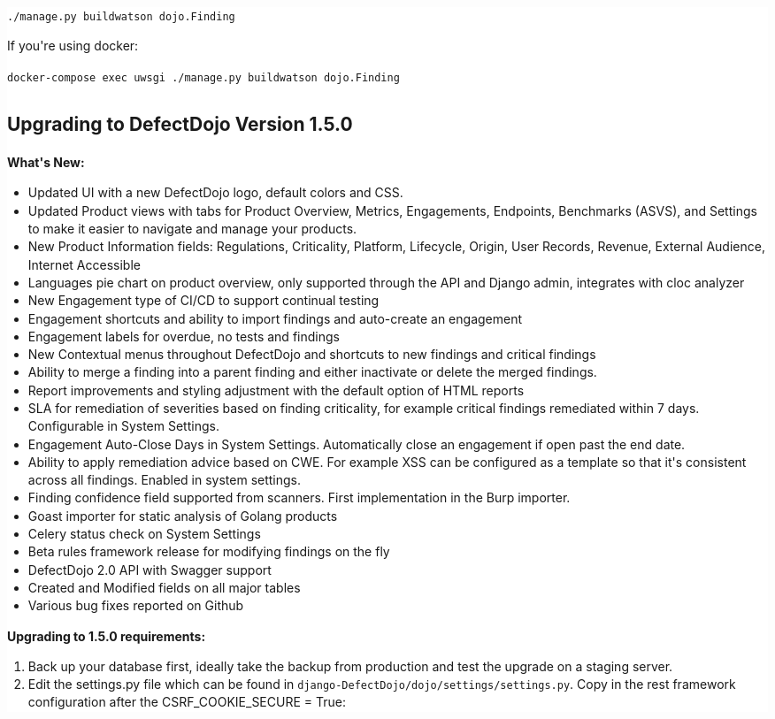 `./manage.py buildwatson dojo.Finding`

If you\'re using docker:

`docker-compose exec uwsgi ./manage.py buildwatson dojo.Finding`

Upgrading to DefectDojo Version 1.5.0
-------------------------------------

**What\'s New:**

-   Updated UI with a new DefectDojo logo, default colors and CSS.
-   Updated Product views with tabs for Product Overview, Metrics,
    Engagements, Endpoints, Benchmarks (ASVS), and Settings to make it
    easier to navigate and manage your products.
-   New Product Information fields: Regulations, Criticality, Platform,
    Lifecycle, Origin, User Records, Revenue, External Audience,
    Internet Accessible
-   Languages pie chart on product overview, only supported through the
    API and Django admin, integrates with cloc analyzer
-   New Engagement type of CI/CD to support continual testing
-   Engagement shortcuts and ability to import findings and auto-create
    an engagement
-   Engagement labels for overdue, no tests and findings
-   New Contextual menus throughout DefectDojo and shortcuts to new
    findings and critical findings
-   Ability to merge a finding into a parent finding and either
    inactivate or delete the merged findings.
-   Report improvements and styling adjustment with the default option
    of HTML reports
-   SLA for remediation of severities based on finding criticality, for
    example critical findings remediated within 7 days. Configurable in
    System Settings.
-   Engagement Auto-Close Days in System Settings. Automatically close
    an engagement if open past the end date.
-   Ability to apply remediation advice based on CWE. For example XSS
    can be configured as a template so that it\'s consistent across all
    findings. Enabled in system settings.
-   Finding confidence field supported from scanners. First
    implementation in the Burp importer.
-   Goast importer for static analysis of Golang products
-   Celery status check on System Settings
-   Beta rules framework release for modifying findings on the fly
-   DefectDojo 2.0 API with Swagger support
-   Created and Modified fields on all major tables
-   Various bug fixes reported on Github

**Upgrading to 1.5.0 requirements:**

1.  Back up your database first, ideally take the backup from production
    and test the upgrade on a staging server.
2.  Edit the settings.py file which can be found in
    `django-DefectDojo/dojo/settings/settings.py`. Copy in the rest
    framework configuration after the CSRF\_COOKIE\_SECURE = True:
